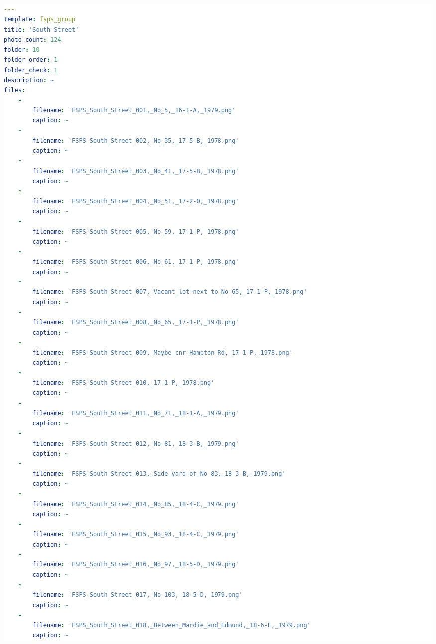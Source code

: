 ```yaml
---
template: fsps_group
title: 'South Street'
photo_count: 124
folder: 10
folder_order: 1
folder_check: 1
description: ~
files:
    -
        filename: 'FSPS_South_Street_001,_No_5,_16-1-A,_1979.png'
        caption: ~
    -
        filename: 'FSPS_South_Street_002,_No_35,_17-5-B,_1978.png'
        caption: ~
    -
        filename: 'FSPS_South_Street_003,_No_41,_17-5-B,_1978.png'
        caption: ~
    -
        filename: 'FSPS_South_Street_004,_No_51,_17-2-O,_1978.png'
        caption: ~
    -
        filename: 'FSPS_South_Street_005,_No_59,_17-1-P,_1978.png'
        caption: ~
    -
        filename: 'FSPS_South_Street_006,_No_61,_17-1-P,_1978.png'
        caption: ~
    -
        filename: 'FSPS_South_Street_007,_Vacant_lot_next_to_No_65,_17-1-P,_1978.png'
        caption: ~
    -
        filename: 'FSPS_South_Street_008,_No_65,_17-1-P,_1978.png'
        caption: ~
    -
        filename: 'FSPS_South_Street_009,_Maybe_cnr_Hampton_Rd,_17-1-P,_1978.png'
        caption: ~
    -
        filename: 'FSPS_South_Street_010,_17-1-P,_1978.png'
        caption: ~
    -
        filename: 'FSPS_South_Street_011,_No_71,_18-1-A,_1979.png'
        caption: ~
    -
        filename: 'FSPS_South_Street_012,_No_81,_18-3-B,_1979.png'
        caption: ~
    -
        filename: 'FSPS_South_Street_013,_Side_yard_of_No_83,_18-3-B,_1979.png'
        caption: ~
    -
        filename: 'FSPS_South_Street_014,_No_85,_18-4-C,_1979.png'
        caption: ~
    -
        filename: 'FSPS_South_Street_015,_No_93,_18-4-C,_1979.png'
        caption: ~
    -
        filename: 'FSPS_South_Street_016,_No_97,_18-5-D,_1979.png'
        caption: ~
    -
        filename: 'FSPS_South_Street_017,_No_103,_18-5-D,_1979.png'
        caption: ~
    -
        filename: 'FSPS_South_Street_018,_Between_Mardie_and_Edmund,_18-6-E,_1979.png'
        caption: ~
```